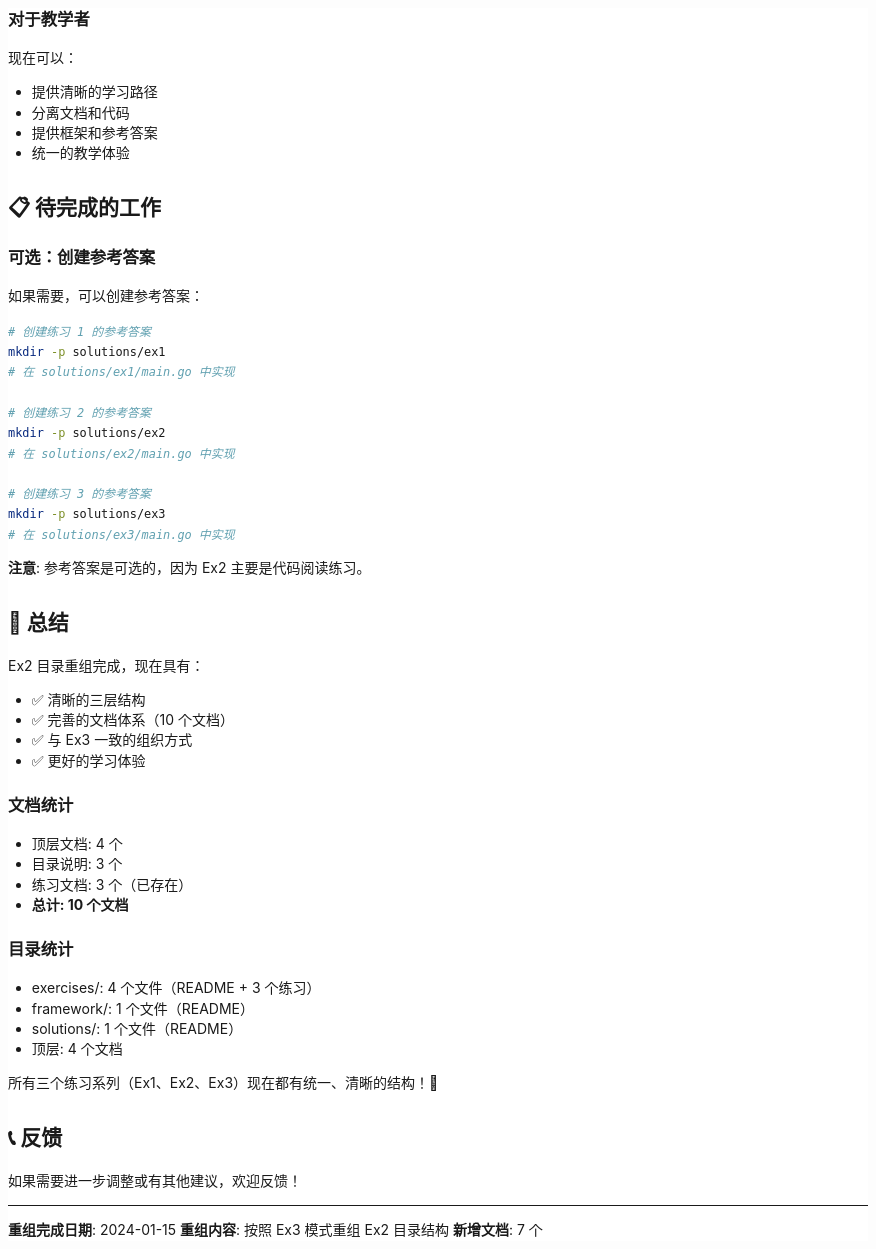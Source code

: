 ### 对于教学者

现在可以：
- 提供清晰的学习路径
- 分离文档和代码
- 提供框架和参考答案
- 统一的教学体验

## 📋 待完成的工作

### 可选：创建参考答案

如果需要，可以创建参考答案：

```bash
# 创建练习 1 的参考答案
mkdir -p solutions/ex1
# 在 solutions/ex1/main.go 中实现

# 创建练习 2 的参考答案
mkdir -p solutions/ex2
# 在 solutions/ex2/main.go 中实现

# 创建练习 3 的参考答案
mkdir -p solutions/ex3
# 在 solutions/ex3/main.go 中实现
```

**注意**: 参考答案是可选的，因为 Ex2 主要是代码阅读练习。

## 🎉 总结

Ex2 目录重组完成，现在具有：

- ✅ 清晰的三层结构
- ✅ 完善的文档体系（10 个文档）
- ✅ 与 Ex3 一致的组织方式
- ✅ 更好的学习体验

### 文档统计

- 顶层文档: 4 个
- 目录说明: 3 个
- 练习文档: 3 个（已存在）
- **总计: 10 个文档**

### 目录统计

- exercises/: 4 个文件（README + 3 个练习）
- framework/: 1 个文件（README）
- solutions/: 1 个文件（README）
- 顶层: 4 个文档

所有三个练习系列（Ex1、Ex2、Ex3）现在都有统一、清晰的结构！🎊

## 📞 反馈

如果需要进一步调整或有其他建议，欢迎反馈！

---

**重组完成日期**: 2024-01-15
**重组内容**: 按照 Ex3 模式重组 Ex2 目录结构
**新增文档**: 7 个
